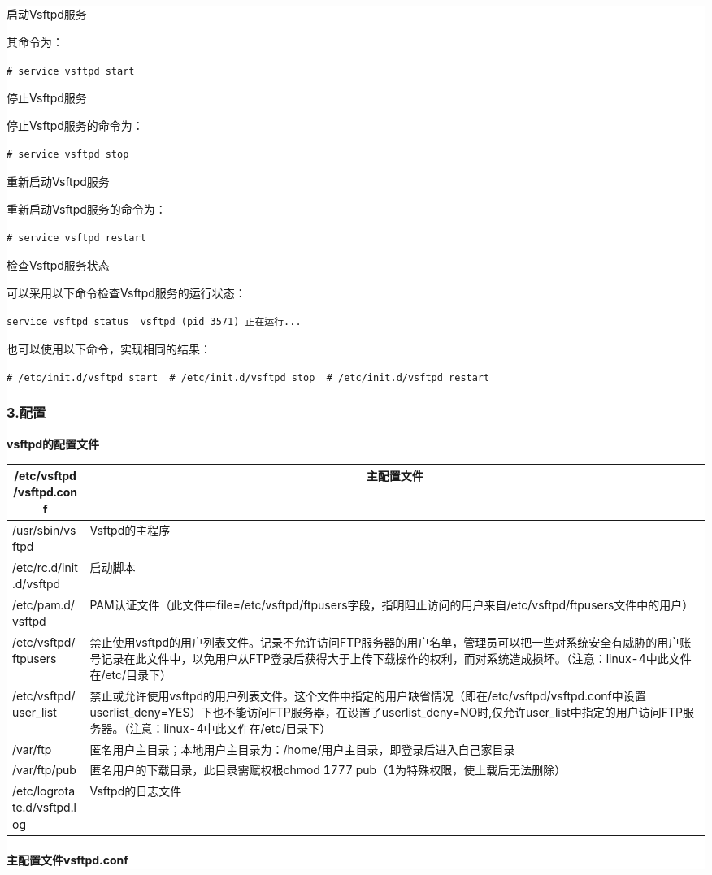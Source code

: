 启动Vsftpd服务

其命令为：

```
# service vsftpd start 
```

停止Vsftpd服务

停止Vsftpd服务的命令为：

```
# service vsftpd stop 
```

重新启动Vsftpd服务

重新启动Vsftpd服务的命令为：

```
# service vsftpd restart  
```

检查Vsftpd服务状态

可以采用以下命令检查Vsftpd服务的运行状态：

```
service vsftpd status  vsftpd (pid 3571) 正在运行... 
```

也可以使用以下命令，实现相同的结果：

```
# /etc/init.d/vsftpd start  # /etc/init.d/vsftpd stop  # /etc/init.d/vsftpd restart 
```

### 3.配置

**vsftpd的配置文件**

| /etc/vsftpd/vsftpd.conf     | 主配置文件                                    |
| --------------------------- | ---------------------------------------- |
| /usr/sbin/vsftpd            | Vsftpd的主程序                               |
| /etc/rc.d/init.d/vsftpd     | 启动脚本                                     |
| /etc/pam.d/vsftpd           | PAM认证文件（此文件中file=/etc/vsftpd/ftpusers字段，指明阻止访问的用户来自/etc/vsftpd/ftpusers文件中的用户） |
| /etc/vsftpd/ftpusers        | 禁止使用vsftpd的用户列表文件。记录不允许访问FTP服务器的用户名单，管理员可以把一些对系统安全有威胁的用户账号记录在此文件中，以免用户从FTP登录后获得大于上传下载操作的权利，而对系统造成损坏。（注意：linux-4中此文件在/etc/目录下） |
| /etc/vsftpd/user_list       | 禁止或允许使用vsftpd的用户列表文件。这个文件中指定的用户缺省情况（即在/etc/vsftpd/vsftpd.conf中设置userlist_deny=YES）下也不能访问FTP服务器，在设置了userlist_deny=NO时,仅允许user_list中指定的用户访问FTP服务器。（注意：linux-4中此文件在/etc/目录下） |
| /var/ftp                    | 匿名用户主目录；本地用户主目录为：/home/用户主目录，即登录后进入自己家目录 |
| /var/ftp/pub                | 匿名用户的下载目录，此目录需赋权根chmod 1777 pub（1为特殊权限，使上载后无法删除） |
| /etc/logrotate.d/vsftpd.log | Vsftpd的日志文件                              |

#### 主配置文件vsftpd.conf
